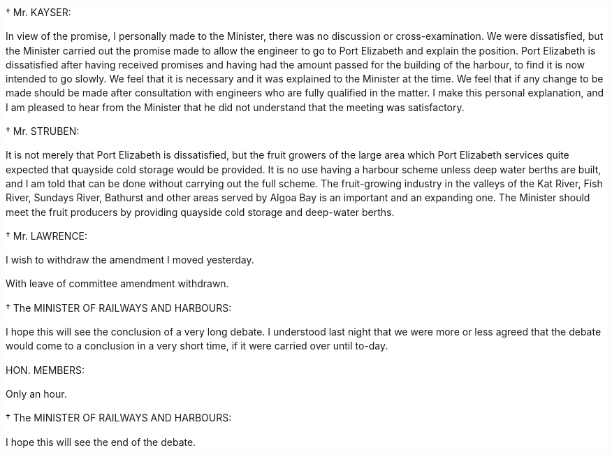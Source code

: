 <from>&#x2020; Mr. <person refersTo="hansard_za">KAYSER</person>:</from>

<p>In view of the promise, I personally made to the Minister, there was no discussion or cross-examination. We were dissatisfied, but the Minister carried out the promise made to allow the engineer to go to Port Elizabeth and explain the position. Port Elizabeth is dissatisfied after having received promises and having had the amount passed for the building of the harbour, to find it is now intended to go slowly. We feel that it is necessary and it was explained to the Minister at the time. We feel that if any change to be made should be made after consultation with engineers who are fully qualified in the matter. I make this personal explanation, and I am pleased to hear from the Minister that he did not understand that the meeting was satisfactory.</p>

</speech>

<speech by="#struben">

<from>&#x2020; Mr. <person refersTo="hansard_za">STRUBEN</person>:</from>

<p>It is not merely that Port Elizabeth is dissatisfied, but the fruit growers of the large area which Port Elizabeth services quite expected that quayside cold storage would be provided. It is no use having a harbour scheme unless deep water berths are built, and I am told that can be done without carrying out the full scheme. The fruit-growing industry in the valleys of the Kat River, Fish River, Sundays River, Bathurst and other areas served by Algoa Bay is an important and an expanding one. The Minister should meet the fruit producers by providing quayside cold storage and deep-water berths.</p>

</speech>

<speech by="#lawrence">

<from>&#x2020; Mr. <person refersTo="hansard_za">LAWRENCE</person>:</from>

<p>I wish to withdraw the amendment I moved yesterday.</p>

<p>With leave of committee amendment withdrawn.</p>

</speech>

<speech by="#minister_of_railways_and_harbours">

<from>&#x2020; The <person refersTo="hansard_za">MINISTER OF RAILWAYS AND HARBOURS</person>:</from>

<p>I hope this will see the conclusion of a very long debate. I understood last night that we were more or less agreed that the debate would come to a conclusion in a very short time, if it were carried over until to-day.</p>

</speech>

<speech by="#hon_members">

<from><person refersTo="hansard_za">HON. MEMBERS</person>:</from>

<p>Only an hour.</p>

</speech>

<speech by="#minister_of_railways_and_harbours">

<from>&#x2020; The <person refersTo="hansard_za">MINISTER OF RAILWAYS AND HARBOURS</person>:</from>

<p>I hope this will see the end of the debate.</p>
